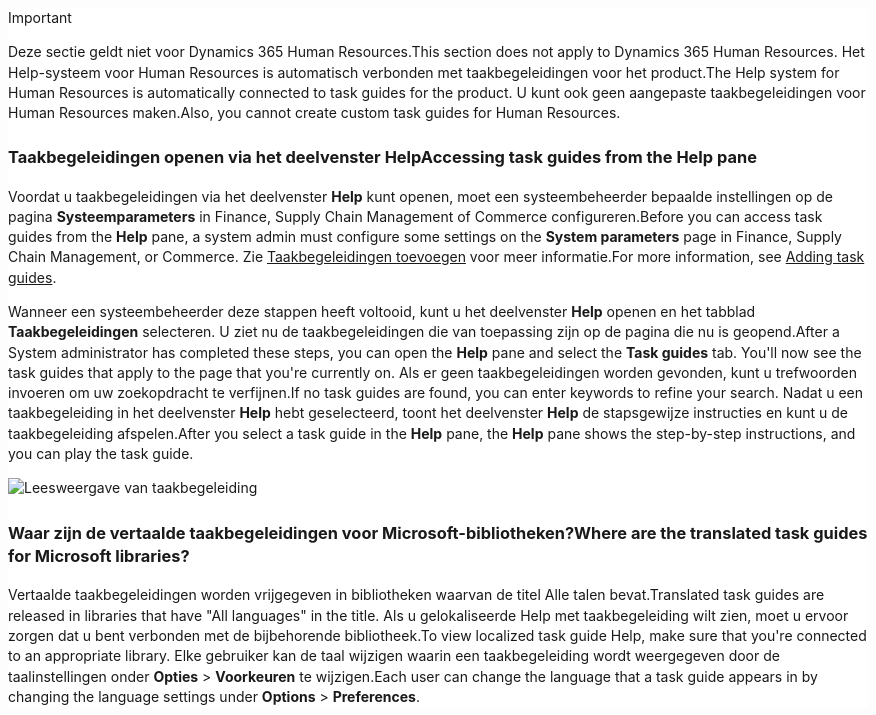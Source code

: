 > [!IMPORTANT]
> <span data-ttu-id="d3260-166">Deze sectie geldt niet voor Dynamics 365 Human Resources.</span><span class="sxs-lookup"><span data-stu-id="d3260-166">This section does not apply to Dynamics 365 Human Resources.</span></span> <span data-ttu-id="d3260-167">Het Help-systeem voor Human Resources is automatisch verbonden met taakbegeleidingen voor het product.</span><span class="sxs-lookup"><span data-stu-id="d3260-167">The Help system for Human Resources is automatically connected to task guides for the product.</span></span> <span data-ttu-id="d3260-168">U kunt ook geen aangepaste taakbegeleidingen voor Human Resources maken.</span><span class="sxs-lookup"><span data-stu-id="d3260-168">Also, you cannot create custom task guides for Human Resources.</span></span>

### <a name="accessing-task-guides-from-the-help-pane"></a><span data-ttu-id="d3260-169">Taakbegeleidingen openen via het deelvenster Help</span><span class="sxs-lookup"><span data-stu-id="d3260-169">Accessing task guides from the Help pane</span></span>

<span data-ttu-id="d3260-170">Voordat u taakbegeleidingen via het deelvenster **Help** kunt openen, moet een systeembeheerder bepaalde instellingen op de pagina **Systeemparameters** in Finance, Supply Chain Management of Commerce configureren.</span><span class="sxs-lookup"><span data-stu-id="d3260-170">Before you can access task guides from the **Help** pane, a system admin must configure some settings on the **System parameters** page in Finance, Supply Chain Management, or Commerce.</span></span> <span data-ttu-id="d3260-171">Zie [Taakbegeleidingen toevoegen](help-connect.md#adding-task-guides) voor meer informatie.</span><span class="sxs-lookup"><span data-stu-id="d3260-171">For more information, see [Adding task guides](help-connect.md#adding-task-guides).</span></span>



<span data-ttu-id="d3260-172">Wanneer een systeembeheerder deze stappen heeft voltooid, kunt u het deelvenster **Help** openen en het tabblad **Taakbegeleidingen** selecteren. U ziet nu de taakbegeleidingen die van toepassing zijn op de pagina die nu is geopend.</span><span class="sxs-lookup"><span data-stu-id="d3260-172">After a System administrator has completed these steps, you can open the **Help** pane and select the **Task guides** tab. You'll now see the task guides that apply to the page that you're currently on.</span></span> <span data-ttu-id="d3260-173">Als er geen taakbegeleidingen worden gevonden, kunt u trefwoorden invoeren om uw zoekopdracht te verfijnen.</span><span class="sxs-lookup"><span data-stu-id="d3260-173">If no task guides are found, you can enter keywords to refine your search.</span></span> <span data-ttu-id="d3260-174">Nadat u een taakbegeleiding in het deelvenster **Help** hebt geselecteerd, toont het deelvenster **Help** de stapsgewijze instructies en kunt u de taakbegeleiding afspelen.</span><span class="sxs-lookup"><span data-stu-id="d3260-174">After you select a task guide in the **Help** pane, the **Help** pane shows the step-by-step instructions, and you can play the task guide.</span></span>

![Leesweergave van taakbegeleiding](./media/task-guide-ops.png)

### <a name="where-are-the-translated-task-guides-for-microsoft-libraries"></a><span data-ttu-id="d3260-176">Waar zijn de vertaalde taakbegeleidingen voor Microsoft-bibliotheken?</span><span class="sxs-lookup"><span data-stu-id="d3260-176">Where are the translated task guides for Microsoft libraries?</span></span>

<span data-ttu-id="d3260-177">Vertaalde taakbegeleidingen worden vrijgegeven in bibliotheken waarvan de titel Alle talen bevat.</span><span class="sxs-lookup"><span data-stu-id="d3260-177">Translated task guides are released in libraries that have "All languages" in the title.</span></span> <span data-ttu-id="d3260-178">Als u gelokaliseerde Help met taakbegeleiding wilt zien, moet u ervoor zorgen dat u bent verbonden met de bijbehorende bibliotheek.</span><span class="sxs-lookup"><span data-stu-id="d3260-178">To view localized task guide Help, make sure that you're connected to an appropriate library.</span></span> <span data-ttu-id="d3260-179">Elke gebruiker kan de taal wijzigen waarin een taakbegeleiding wordt weergegeven door de taalinstellingen onder **Opties** &gt; **Voorkeuren** te wijzigen.</span><span class="sxs-lookup"><span data-stu-id="d3260-179">Each user can change the language that a task guide appears in by changing the language settings under **Options** &gt; **Preferences**.</span></span>
